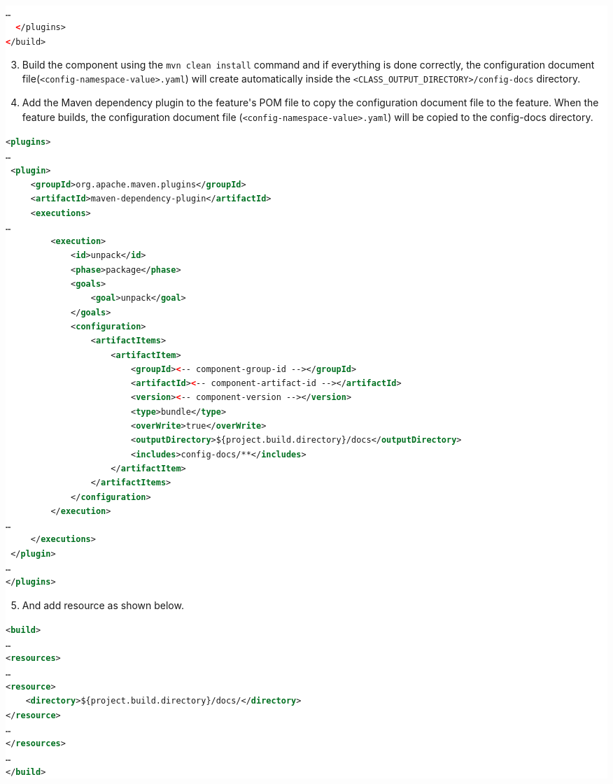 ```xml
…
  </plugins>
</build>
```

3. Build the component using the `mvn clean install` command and if everything is done correctly, the configuration document file(`<config-namespace-value>.yaml`) will create automatically inside the `<CLASS_OUTPUT_DIRECTORY>/config-docs` directory.

4. Add the Maven dependency plugin to the feature's POM file to copy the configuration document file to the feature. When the feature builds, the configuration document file (`<config-namespace-value>.yaml`) will be copied to the config-docs directory.

 ```xml
 <plugins>
…
  <plugin>
      <groupId>org.apache.maven.plugins</groupId>
      <artifactId>maven-dependency-plugin</artifactId>
      <executions>
…
          <execution>
              <id>unpack</id>
              <phase>package</phase>
              <goals>
                  <goal>unpack</goal>
              </goals>
              <configuration>
                  <artifactItems>
                      <artifactItem>
                          <groupId><-- component-group-id --></groupId>
                          <artifactId><-- component-artifact-id --></artifactId>
                          <version><-- component-version --></version>
                          <type>bundle</type>
                          <overWrite>true</overWrite>
                          <outputDirectory>${project.build.directory}/docs</outputDirectory>
                          <includes>config-docs/**</includes>
                      </artifactItem>
                  </artifactItems>
              </configuration>
          </execution>
…
      </executions>
  </plugin>
…
</plugins>
```

5. And add resource as shown below.

  ```xml
<build>
…
<resources>
…
  <resource>
      <directory>${project.build.directory}/docs/</directory>
  </resource>
…
</resources>
…
</build>
```
